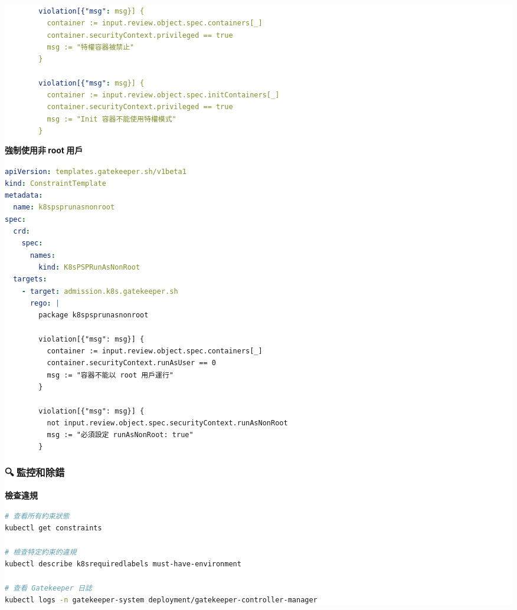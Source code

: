 ```yaml
        violation[{"msg": msg}] {
          container := input.review.object.spec.containers[_]
          container.securityContext.privileged == true
          msg := "特權容器被禁止"
        }
        
        violation[{"msg": msg}] {
          container := input.review.object.spec.initContainers[_]
          container.securityContext.privileged == true  
          msg := "Init 容器不能使用特權模式"
        }
```

**強制使用非 root 用戶**
```yaml
apiVersion: templates.gatekeeper.sh/v1beta1
kind: ConstraintTemplate
metadata:
  name: k8spsprunasnonroot
spec:
  crd:
    spec:
      names:
        kind: K8sPSPRunAsNonRoot
  targets:
    - target: admission.k8s.gatekeeper.sh
      rego: |
        package k8spsprunasnonroot
        
        violation[{"msg": msg}] {
          container := input.review.object.spec.containers[_]
          container.securityContext.runAsUser == 0
          msg := "容器不能以 root 用戶運行"
        }
        
        violation[{"msg": msg}] {
          not input.review.object.spec.securityContext.runAsNonRoot
          msg := "必須設定 runAsNonRoot: true"
        }
```

### 🔍 監控和除錯

**檢查違規**
```bash
# 查看所有約束狀態
kubectl get constraints

# 檢查特定約束的違規
kubectl describe k8srequiredlabels must-have-environment

# 查看 Gatekeeper 日誌
kubectl logs -n gatekeeper-system deployment/gatekeeper-controller-manager
```

